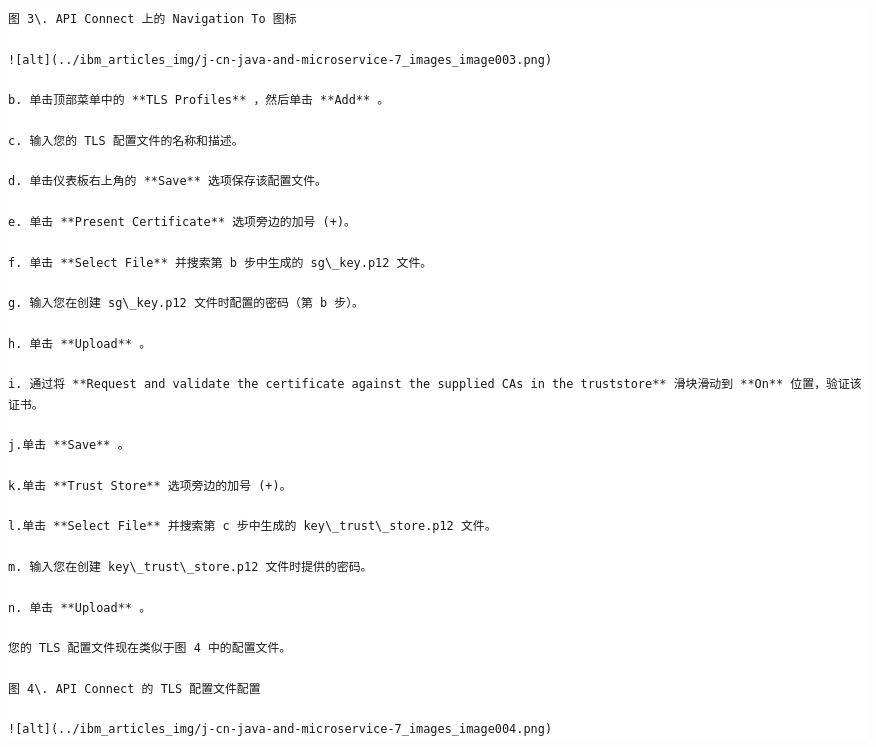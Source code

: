     图 3\. API Connect 上的 Navigation To 图标

    ![alt](../ibm_articles_img/j-cn-java-and-microservice-7_images_image003.png)

    b. 单击顶部菜单中的 **TLS Profiles** ，然后单击 **Add** 。

    c. 输入您的 TLS 配置文件的名称和描述。

    d. 单击仪表板右上角的 **Save** 选项保存该配置文件。

    e. 单击 **Present Certificate** 选项旁边的加号 (+)。

    f. 单击 **Select File** 并搜索第 b 步中生成的 sg\_key.p12 文件。

    g. 输入您在创建 sg\_key.p12 文件时配置的密码（第 b 步）。

    h. 单击 **Upload** 。

    i. 通过将 **Request and validate the certificate against the supplied CAs in the truststore** 滑块滑动到 **On** 位置，验证该证书。

    j.单击 **Save** 。

    k.单击 **Trust Store** 选项旁边的加号 (+)。

    l.单击 **Select File** 并搜索第 c 步中生成的 key\_trust\_store.p12 文件。

    m. 输入您在创建 key\_trust\_store.p12 文件时提供的密码。

    n. 单击 **Upload** 。

    您的 TLS 配置文件现在类似于图 4 中的配置文件。

    图 4\. API Connect 的 TLS 配置文件配置

    ![alt](../ibm_articles_img/j-cn-java-and-microservice-7_images_image004.png)
